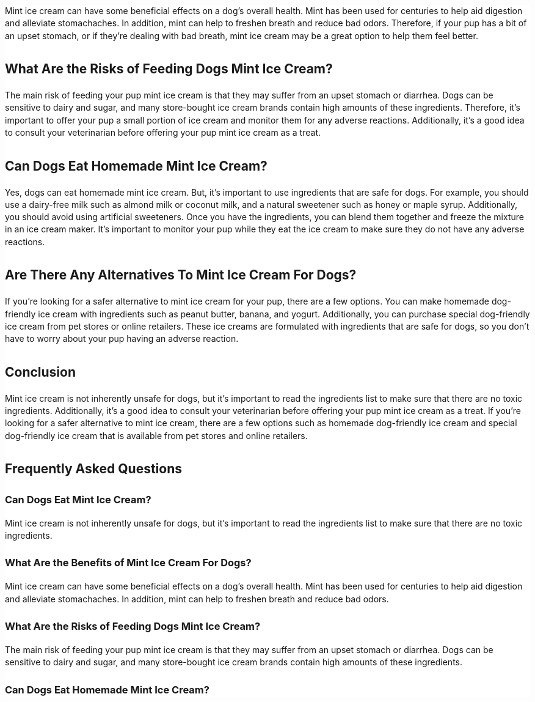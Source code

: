 <p>Mint ice cream can have some beneficial effects on a dog’s overall health. Mint has been used for centuries to help aid digestion and alleviate stomachaches. In addition, mint can help to freshen breath and reduce bad odors. Therefore, if your pup has a bit of an upset stomach, or if they’re dealing with bad breath, mint ice cream may be a great option to help them feel better. </p>

<h2>What Are the Risks of Feeding Dogs Mint Ice Cream?</h2>

<p>The main risk of feeding your pup mint ice cream is that they may suffer from an upset stomach or diarrhea. Dogs can be sensitive to dairy and sugar, and many store-bought ice cream brands contain high amounts of these ingredients. Therefore, it’s important to offer your pup a small portion of ice cream and monitor them for any adverse reactions. Additionally, it’s a good idea to consult your veterinarian before offering your pup mint ice cream as a treat.</p>

<h2>Can Dogs Eat Homemade Mint Ice Cream?</h2>

<p>Yes, dogs can eat homemade mint ice cream. But, it’s important to use ingredients that are safe for dogs. For example, you should use a dairy-free milk such as almond milk or coconut milk, and a natural sweetener such as honey or maple syrup. Additionally, you should avoid using artificial sweeteners. Once you have the ingredients, you can blend them together and freeze the mixture in an ice cream maker. It’s important to monitor your pup while they eat the ice cream to make sure they do not have any adverse reactions. </p>

<h2>Are There Any Alternatives To Mint Ice Cream For Dogs?</h2>

<p>If you’re looking for a safer alternative to mint ice cream for your pup, there are a few options. You can make homemade dog-friendly ice cream with ingredients such as peanut butter, banana, and yogurt. Additionally, you can purchase special dog-friendly ice cream from pet stores or online retailers. These ice creams are formulated with ingredients that are safe for dogs, so you don’t have to worry about your pup having an adverse reaction. </p>

<h2>Conclusion</h2>

<p>Mint ice cream is not inherently unsafe for dogs, but it’s important to read the ingredients list to make sure that there are no toxic ingredients. Additionally, it’s a good idea to consult your veterinarian before offering your pup mint ice cream as a treat. If you’re looking for a safer alternative to mint ice cream, there are a few options such as homemade dog-friendly ice cream and special dog-friendly ice cream that is available from pet stores and online retailers. </p>

<h2>Frequently Asked Questions</h2>

<h3>Can Dogs Eat Mint Ice Cream?</h3>

<p>Mint ice cream is not inherently unsafe for dogs, but it’s important to read the ingredients list to make sure that there are no toxic ingredients.</p>

<h3>What Are the Benefits of Mint Ice Cream For Dogs?</h3>

<p>Mint ice cream can have some beneficial effects on a dog’s overall health. Mint has been used for centuries to help aid digestion and alleviate stomachaches. In addition, mint can help to freshen breath and reduce bad odors.</p>

<h3>What Are the Risks of Feeding Dogs Mint Ice Cream?</h3>

<p>The main risk of feeding your pup mint ice cream is that they may suffer from an upset stomach or diarrhea. Dogs can be sensitive to dairy and sugar, and many store-bought ice cream brands contain high amounts of these ingredients.</p>

<h3>Can Dogs Eat Homemade Mint Ice Cream?</h3>
